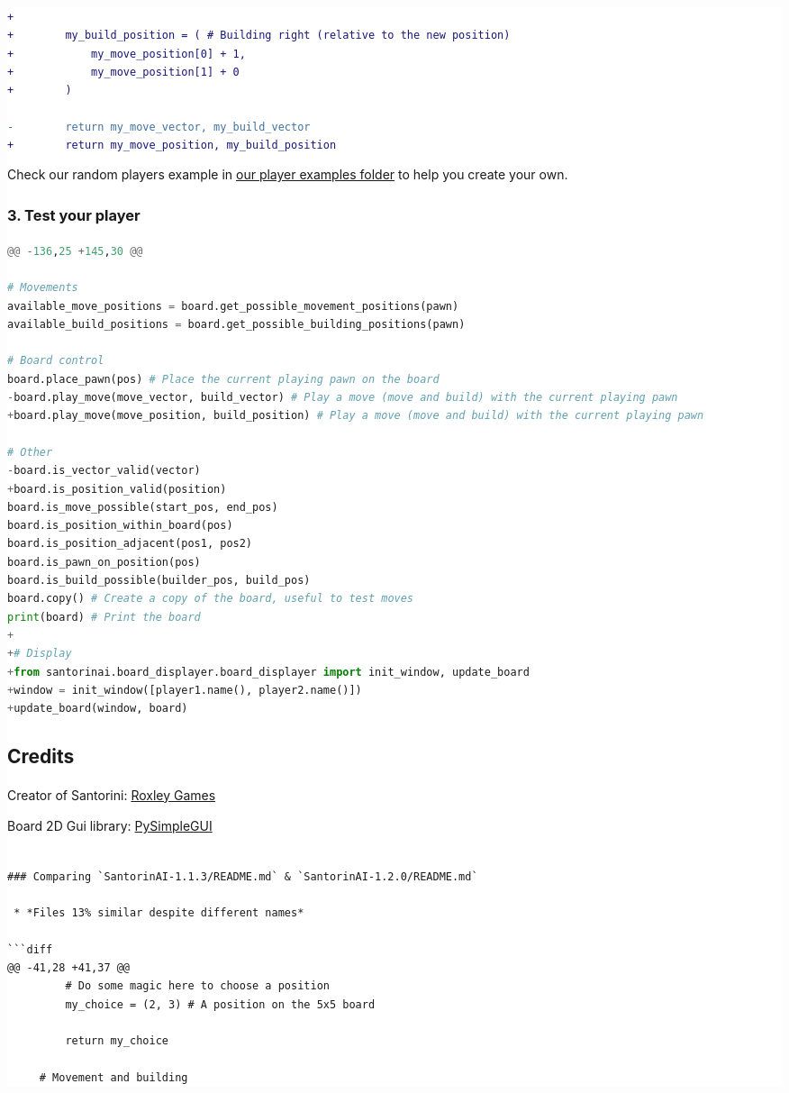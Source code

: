 ```diff
+
+        my_build_position = ( # Building right (relative to the new position)
+            my_move_position[0] + 1, 
+            my_move_position[1] + 0
+        ) 
 
-        return my_move_vector, my_build_vector
+        return my_move_position, my_build_position
 ```
 
 Check our random players example in [our player examples folder](./santorinai/player_examples/)  to help you create your own.
 
 ### 3. Test your player
 
 ```python
@@ -136,25 +145,30 @@
 
 # Movements
 available_move_positions = board.get_possible_movement_positions(pawn)
 available_build_positions = board.get_possible_building_positions(pawn)
 
 # Board control
 board.place_pawn(pos) # Place the current playing pawn on the board
-board.play_move(move_vector, build_vector) # Play a move (move and build) with the current playing pawn
+board.play_move(move_position, build_position) # Play a move (move and build) with the current playing pawn
 
 # Other
-board.is_vector_valid(vector)
+board.is_position_valid(position)
 board.is_move_possible(start_pos, end_pos)
 board.is_position_within_board(pos)
 board.is_position_adjacent(pos1, pos2)
 board.is_pawn_on_position(pos)
 board.is_build_possible(builder_pos, build_pos)
 board.copy() # Create a copy of the board, useful to test moves
 print(board) # Print the board
+
+# Display
+from santorinai.board_displayer.board_displayer import init_window, update_board
+window = init_window([player1.name(), player2.name()])
+update_board(window, board)
 ```
 
 ## Credits
 
 Creator of Santorini: [Roxley Games](https://roxley.com/)
 
 Board 2D Gui library: [PySimpleGUI](https://www.pysimplegui.org/en/latest/)
```

### Comparing `SantorinAI-1.1.3/README.md` & `SantorinAI-1.2.0/README.md`

 * *Files 13% similar despite different names*

```diff
@@ -41,28 +41,37 @@
         # Do some magic here to choose a position
         my_choice = (2, 3) # A position on the 5x5 board
 
         return my_choice
 
     # Movement and building
```
